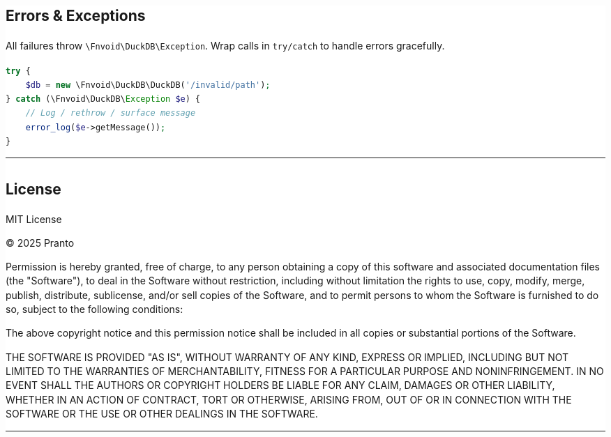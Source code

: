 
## Errors & Exceptions
All failures throw `\Fnvoid\DuckDB\Exception`. Wrap calls in `try/catch` to handle errors gracefully.

```php
try {
    $db = new \Fnvoid\DuckDB\DuckDB('/invalid/path');
} catch (\Fnvoid\DuckDB\Exception $e) {
    // Log / rethrow / surface message
    error_log($e->getMessage());
}
```

---

## License

MIT License

© 2025 Pranto

Permission is hereby granted, free of charge, to any person obtaining a copy
of this software and associated documentation files (the "Software"), to deal
in the Software without restriction, including without limitation the rights
to use, copy, modify, merge, publish, distribute, sublicense, and/or sell
copies of the Software, and to permit persons to whom the Software is
furnished to do so, subject to the following conditions:

The above copyright notice and this permission notice shall be included in all
copies or substantial portions of the Software.

THE SOFTWARE IS PROVIDED "AS IS", WITHOUT WARRANTY OF ANY KIND, EXPRESS OR
IMPLIED, INCLUDING BUT NOT LIMITED TO THE WARRANTIES OF MERCHANTABILITY,
FITNESS FOR A PARTICULAR PURPOSE AND NONINFRINGEMENT. IN NO EVENT SHALL THE
AUTHORS OR COPYRIGHT HOLDERS BE LIABLE FOR ANY CLAIM, DAMAGES OR OTHER
LIABILITY, WHETHER IN AN ACTION OF CONTRACT, TORT OR OTHERWISE, ARISING FROM,
OUT OF OR IN CONNECTION WITH THE SOFTWARE OR THE USE OR OTHER DEALINGS IN THE
SOFTWARE.

---